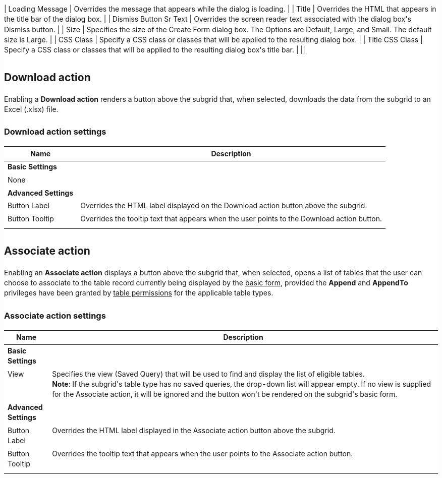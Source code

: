 | Loading Message        | Overrides the message that appears while the dialog is loading.                                                                                  |
| Title                  | Overrides the HTML that appears in the title bar of the dialog box.                                                                                 |
| Dismiss Button Sr Text | Overrides the screen reader text associated with the dialog box's Dismiss button.                                                                   |
| Size                   | Specifies the size of the Create Form dialog box. The Options are Default, Large, and Small. The default size is Large. |
| CSS Class              | Specify a CSS class or classes that will be applied to the resulting dialog box.                                                                    |
| Title CSS Class        | Specify a CSS class or classes that will be applied to the resulting dialog box's title bar.                                                        |
||

## Download action

Enabling a **Download action** renders a button above the subgrid that, when selected, downloads the data from the subgrid to an Excel (.xlsx) file.

### Download action settings

| Name                  | Description                                                                                        |
|-----------------------|----------------------------------------------------------------------------------------------------|
| **Basic Settings**    |                                                                                                    |
| None                  |                                                                                                    |
| **Advanced Settings** |                                                                                                    |
| Button Label          | Overrides the HTML label displayed on the Download action button above the subgrid.                |
| Button Tooltip        | Overrides the tooltip text that appears when the user points to the Download action button. |
||

## Associate action

Enabling an **Associate action** displays a button above the subgrid that, when selected, opens a list of tables that the user can choose to associate to the table record currently being displayed by the [basic form](basic-forms.md), provided the **Append** and **AppendTo** privileges have been granted by [table permissions](../security/table-permissions.md) for the applicable table types.  

### Associate action settings

| Name                  | Description                                                                                                                                                                                                                |
|-----------------------|----------------------------------------------------------------------------------------------------------------------------------------------------------------------------------------------------------------------------|
| **Basic Settings**    |                                                                                                                                                                                                                            |
| View                  | Specifies the view (Saved Query) that will be used to find and display the list of eligible tables.<br>**Note**: If the subgrid's table type has no saved queries, the drop-down list will appear empty. If no view is supplied for the Associate action, it will be ignored and the button won't be rendered on the subgrid's basic form.  |
| **Advanced Settings** |                                                                                                                                                                                                                            |
| Button Label          | Overrides the HTML label displayed in the Associate action button above the subgrid.                                                                                                                                       |
| Button Tooltip        | Overrides the tooltip text that appears when the user points to the Associate action button.                                                                                                                        |
||
